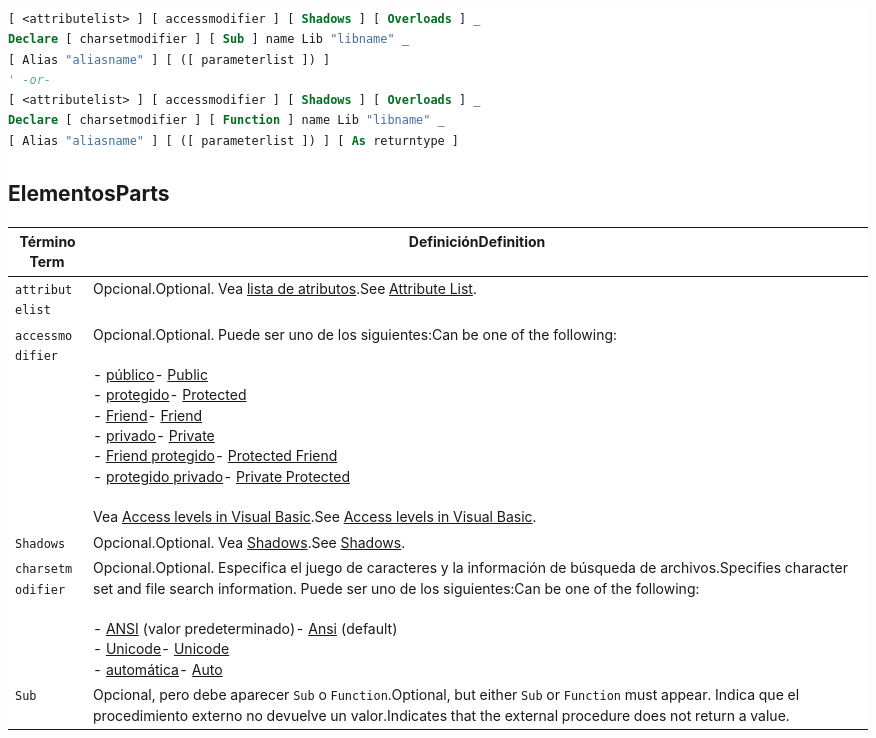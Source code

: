 ```vb
[ <attributelist> ] [ accessmodifier ] [ Shadows ] [ Overloads ] _
Declare [ charsetmodifier ] [ Sub ] name Lib "libname" _
[ Alias "aliasname" ] [ ([ parameterlist ]) ]
' -or-
[ <attributelist> ] [ accessmodifier ] [ Shadows ] [ Overloads ] _
Declare [ charsetmodifier ] [ Function ] name Lib "libname" _
[ Alias "aliasname" ] [ ([ parameterlist ]) ] [ As returntype ]
```

## <a name="parts"></a><span data-ttu-id="99222-105">Elementos</span><span class="sxs-lookup"><span data-stu-id="99222-105">Parts</span></span>

|<span data-ttu-id="99222-106">Término</span><span class="sxs-lookup"><span data-stu-id="99222-106">Term</span></span>|<span data-ttu-id="99222-107">Definición</span><span class="sxs-lookup"><span data-stu-id="99222-107">Definition</span></span>|
|---|---|
|`attributelist`|<span data-ttu-id="99222-108">Opcional.</span><span class="sxs-lookup"><span data-stu-id="99222-108">Optional.</span></span> <span data-ttu-id="99222-109">Vea [lista de atributos](../../../visual-basic/language-reference/statements/attribute-list.md).</span><span class="sxs-lookup"><span data-stu-id="99222-109">See [Attribute List](../../../visual-basic/language-reference/statements/attribute-list.md).</span></span>|
|`accessmodifier`|<span data-ttu-id="99222-110">Opcional.</span><span class="sxs-lookup"><span data-stu-id="99222-110">Optional.</span></span> <span data-ttu-id="99222-111">Puede ser uno de los siguientes:</span><span class="sxs-lookup"><span data-stu-id="99222-111">Can be one of the following:</span></span><br /><br /> <span data-ttu-id="99222-112">-   [público](../../../visual-basic/language-reference/modifiers/public.md)</span><span class="sxs-lookup"><span data-stu-id="99222-112">-   [Public](../../../visual-basic/language-reference/modifiers/public.md)</span></span><br /><span data-ttu-id="99222-113">-   [protegido](../../../visual-basic/language-reference/modifiers/protected.md)</span><span class="sxs-lookup"><span data-stu-id="99222-113">-   [Protected](../../../visual-basic/language-reference/modifiers/protected.md)</span></span><br /><span data-ttu-id="99222-114">-   [Friend](../../../visual-basic/language-reference/modifiers/friend.md)</span><span class="sxs-lookup"><span data-stu-id="99222-114">-   [Friend](../../../visual-basic/language-reference/modifiers/friend.md)</span></span><br /><span data-ttu-id="99222-115">-   [privado](../../../visual-basic/language-reference/modifiers/private.md)</span><span class="sxs-lookup"><span data-stu-id="99222-115">-   [Private](../../../visual-basic/language-reference/modifiers/private.md)</span></span><br /><span data-ttu-id="99222-116">- [Friend protegido](../../language-reference/modifiers/protected-friend.md)</span><span class="sxs-lookup"><span data-stu-id="99222-116">- [Protected Friend](../../language-reference/modifiers/protected-friend.md)</span></span><br /><span data-ttu-id="99222-117">- [protegido privado](../../language-reference/modifiers/private-protected.md)</span><span class="sxs-lookup"><span data-stu-id="99222-117">- [Private Protected](../../language-reference/modifiers/private-protected.md)</span></span><br /><br /> <span data-ttu-id="99222-118">Vea [Access levels in Visual Basic](../../../visual-basic/programming-guide/language-features/declared-elements/access-levels.md).</span><span class="sxs-lookup"><span data-stu-id="99222-118">See [Access levels in Visual Basic](../../../visual-basic/programming-guide/language-features/declared-elements/access-levels.md).</span></span>|
|`Shadows`|<span data-ttu-id="99222-119">Opcional.</span><span class="sxs-lookup"><span data-stu-id="99222-119">Optional.</span></span> <span data-ttu-id="99222-120">Vea [Shadows](../../../visual-basic/language-reference/modifiers/shadows.md).</span><span class="sxs-lookup"><span data-stu-id="99222-120">See [Shadows](../../../visual-basic/language-reference/modifiers/shadows.md).</span></span>|
|`charsetmodifier`|<span data-ttu-id="99222-121">Opcional.</span><span class="sxs-lookup"><span data-stu-id="99222-121">Optional.</span></span> <span data-ttu-id="99222-122">Especifica el juego de caracteres y la información de búsqueda de archivos.</span><span class="sxs-lookup"><span data-stu-id="99222-122">Specifies character set and file search information.</span></span> <span data-ttu-id="99222-123">Puede ser uno de los siguientes:</span><span class="sxs-lookup"><span data-stu-id="99222-123">Can be one of the following:</span></span><br /><br /> <span data-ttu-id="99222-124">-   [ANSI](../../../visual-basic/language-reference/modifiers/ansi.md) (valor predeterminado)</span><span class="sxs-lookup"><span data-stu-id="99222-124">-   [Ansi](../../../visual-basic/language-reference/modifiers/ansi.md) (default)</span></span><br /><span data-ttu-id="99222-125">-   [Unicode](../../../visual-basic/language-reference/modifiers/unicode.md)</span><span class="sxs-lookup"><span data-stu-id="99222-125">-   [Unicode](../../../visual-basic/language-reference/modifiers/unicode.md)</span></span><br /><span data-ttu-id="99222-126">-   [automática](../../../visual-basic/language-reference/modifiers/auto.md)</span><span class="sxs-lookup"><span data-stu-id="99222-126">-   [Auto](../../../visual-basic/language-reference/modifiers/auto.md)</span></span>|
|`Sub`|<span data-ttu-id="99222-127">Opcional, pero debe aparecer `Sub` o `Function`.</span><span class="sxs-lookup"><span data-stu-id="99222-127">Optional, but either `Sub` or `Function` must appear.</span></span> <span data-ttu-id="99222-128">Indica que el procedimiento externo no devuelve un valor.</span><span class="sxs-lookup"><span data-stu-id="99222-128">Indicates that the external procedure does not return a value.</span></span>|